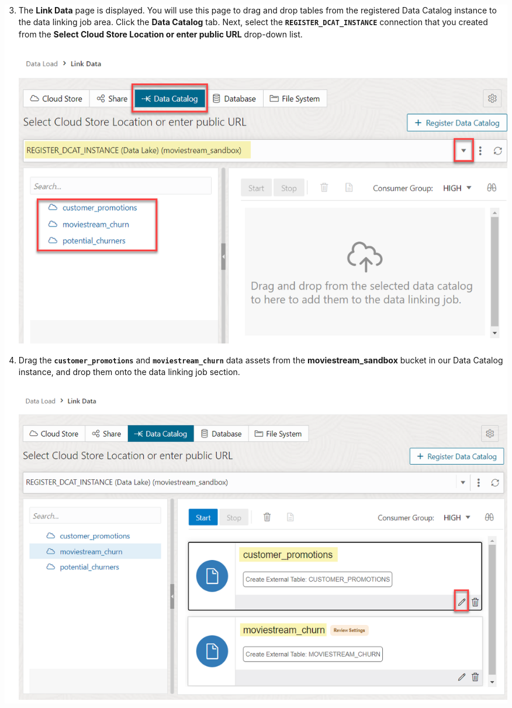 3. The **Link Data** page is displayed. You will use this page to drag and drop tables from the registered Data Catalog instance to the data linking job area. Click the **Data Catalog** tab. Next, select the **`REGISTER_DCAT_INSTANCE`** connection that you created from the **Select Cloud Store Location or enter public URL** drop-down list.

    ![Drag the data assets from the Data Catalog bucket onto the linking job section.](images/click-data-catalog-tab.png)

4. Drag the **`customer_promotions`** and **`moviestream_churn`** data assets from the **moviestream\_sandbox** bucket in our Data Catalog instance, and drop them onto the data linking job section.

     ![Click the pencil icon to open settings viewer for customer_contact load task](images/customer-promotions-settings.png)